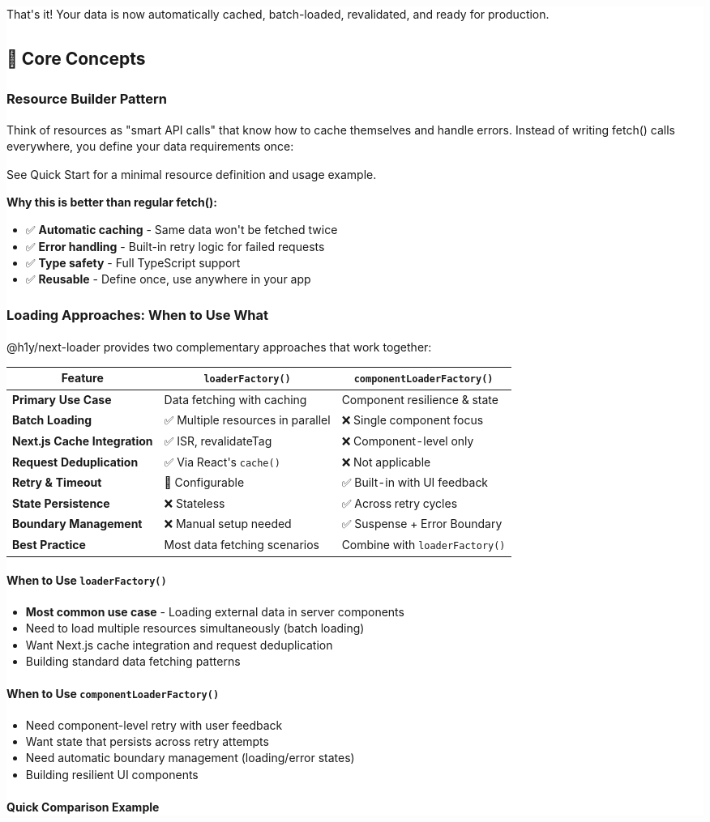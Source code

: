 That's it! Your data is now automatically cached, batch-loaded, revalidated, and ready for production.

## 🧩 Core Concepts

### Resource Builder Pattern

Think of resources as "smart API calls" that know how to cache themselves and handle errors. Instead of writing fetch() calls everywhere, you define your data requirements once:

See Quick Start for a minimal resource definition and usage example.

**Why this is better than regular fetch():**

- ✅ **Automatic caching** - Same data won't be fetched twice
- ✅ **Error handling** - Built-in retry logic for failed requests
- ✅ **Type safety** - Full TypeScript support
- ✅ **Reusable** - Define once, use anywhere in your app

### Loading Approaches: When to Use What

@h1y/next-loader provides two complementary approaches that work together:

| Feature                       | `loaderFactory()`                 | `componentLoaderFactory()`     |
| ----------------------------- | --------------------------------- | ------------------------------ |
| **Primary Use Case**          | Data fetching with caching        | Component resilience & state   |
| **Batch Loading**             | ✅ Multiple resources in parallel | ❌ Single component focus      |
| **Next.js Cache Integration** | ✅ ISR, revalidateTag             | ❌ Component-level only        |
| **Request Deduplication**     | ✅ Via React's `cache()`          | ❌ Not applicable              |
| **Retry & Timeout**           | 🔧 Configurable                   | ✅ Built-in with UI feedback   |
| **State Persistence**         | ❌ Stateless                      | ✅ Across retry cycles         |
| **Boundary Management**       | ❌ Manual setup needed            | ✅ Suspense + Error Boundary   |
| **Best Practice**             | Most data fetching scenarios      | Combine with `loaderFactory()` |

#### When to Use `loaderFactory()`

- **Most common use case** - Loading external data in server components
- Need to load multiple resources simultaneously (batch loading)
- Want Next.js cache integration and request deduplication
- Building standard data fetching patterns

#### When to Use `componentLoaderFactory()`

- Need component-level retry with user feedback
- Want state that persists across retry attempts
- Need automatic boundary management (loading/error states)
- Building resilient UI components

#### Quick Comparison Example
